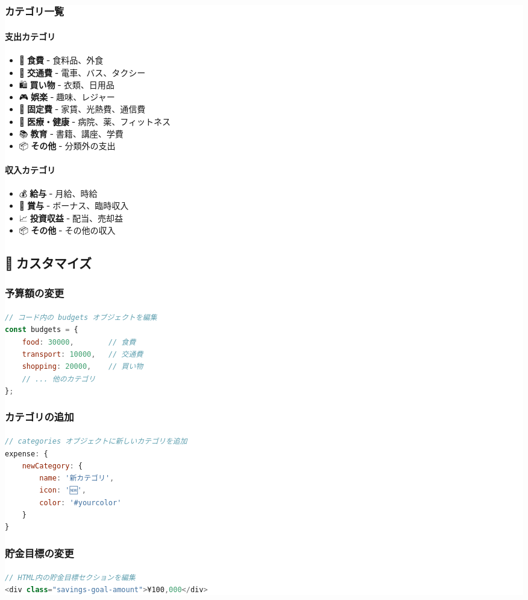### カテゴリ一覧

#### 支出カテゴリ
- 🍔 **食費** - 食料品、外食
- 🚃 **交通費** - 電車、バス、タクシー
- 🛍️ **買い物** - 衣類、日用品
- 🎮 **娯楽** - 趣味、レジャー
- 📱 **固定費** - 家賃、光熱費、通信費
- 🏥 **医療・健康** - 病院、薬、フィットネス
- 📚 **教育** - 書籍、講座、学費
- 📦 **その他** - 分類外の支出

#### 収入カテゴリ
- 💰 **給与** - 月給、時給
- 🎁 **賞与** - ボーナス、臨時収入
- 📈 **投資収益** - 配当、売却益
- 📦 **その他** - その他の収入

## 🎨 カスタマイズ

### 予算額の変更

```javascript
// コード内の budgets オブジェクトを編集
const budgets = {
    food: 30000,        // 食費
    transport: 10000,   // 交通費
    shopping: 20000,    // 買い物
    // ... 他のカテゴリ
};
```

### カテゴリの追加

```javascript
// categories オブジェクトに新しいカテゴリを追加
expense: {
    newCategory: { 
        name: '新カテゴリ', 
        icon: '🆕', 
        color: '#yourcolor' 
    }
}
```

### 貯金目標の変更

```javascript
// HTML内の貯金目標セクションを編集
<div class="savings-goal-amount">¥100,000</div>
```
